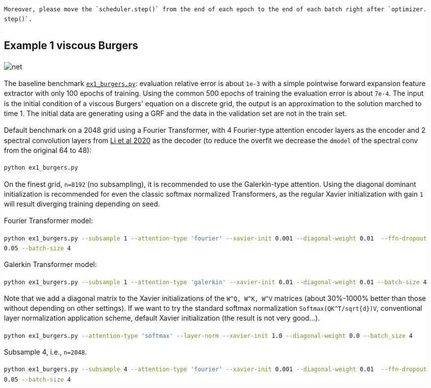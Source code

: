     Moreover, please move the `scheduler.step()` from the end of each epoch to the end of each batch right after `optimizer.step()`.



## Example 1 viscous Burgers

![net](../data/simple_ft.png)

The baseline benchmark [`ex1_burgers.py`](../examples/): evaluation relative error is about `1e-3` with a simple pointwise forward expansion feature extractor with only 100 epochs of training. Using the common 500 epochs of training the evaluation error is about `7e-4`. The input is the initial condition of a viscous Burgers' equation on a discrete grid, the output is an approximation to the solution marched to time $1$. The initial data are generating using a GRF and the data in the validation set are not in the train set.

Default benchmark on a 2048 grid using a Fourier Transformer, with 4 Fourier-type attention encoder layers as the encoder and 2 spectral convolution layers from [Li et al 2020](https://github.com/zongyi-li/fourier_neural_operator) as the decoder (to reduce the overfit we decrease the `dmodel` of the spectral conv from the original 64 to 48):
```bash
python ex1_burgers.py
```

On the finest grid, `n=8192` (no subsampling), it is recommended to use the Galerkin-type attention. Using the diagonal dominant initialization is recommended for even the classic softmax normalized Transformers, as the regular Xavier initialization with gain `1` will result diverging training depending on seed.

Fourier Transformer model:
```bash
python ex1_burgers.py --subsample 1 --attention-type 'fourier' --xavier-init 0.001 --diagonal-weight 0.01  --ffn-dropout 0.05 --batch-size 4
```

Galerkin Transformer model:
```bash
python ex1_burgers.py --subsample 1 --attention-type 'galerkin' --xavier-init 0.01 --diagonal-weight 0.01 --batch-size 4
```

Note that we add a diagonal matrix to the Xavier initializations of the `W^Q, W^K, W^V` matrices (about 30%-1000% better than those without depending on other settings). If we want to try the standard softmax normalization `Softmax(QK^T/sqrt{d})V`, conventional layer normalization application scheme, default Xavier initialization (the result is not very good...).
```bash
python ex1_burgers.py --attention-type 'softmax' --layer-norm --xavier-init 1.0 --diagonal-weight 0.0 --batch_size 4
```

Subsample 4, i.e., `n=2048`.

```bash
python ex1_burgers.py --subsample 4 --attention-type 'fourier' --xavier-init 0.001 --diagonal-weight 0.01  --ffn-dropout 0.05 --batch-size 4
```
